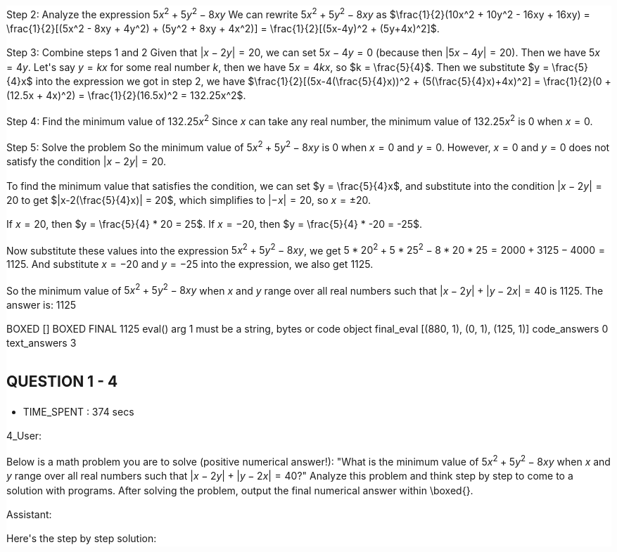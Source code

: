 Step 2: Analyze the expression $5x^2+5y^2-8xy$
We can rewrite $5x^2+5y^2-8xy$ as $\frac{1}{2}(10x^2 + 10y^2 - 16xy + 16xy) = \frac{1}{2}[(5x^2 - 8xy + 4y^2) + (5y^2 + 8xy + 4x^2)] = \frac{1}{2}[(5x-4y)^2 + (5y+4x)^2]$.

Step 3: Combine steps 1 and 2
Given that $|x-2y| = 20$, we can set $5x-4y = 0$ (because then $|5x-4y| = 20$). Then we have $5x = 4y$. Let's say $y = kx$ for some real number $k$, then we have $5x = 4kx$, so $k = \frac{5}{4}$.
Then we substitute $y = \frac{5}{4}x$ into the expression we got in step 2, we have $\frac{1}{2}[(5x-4(\frac{5}{4}x))^2 + (5(\frac{5}{4}x)+4x)^2] = \frac{1}{2}(0 + (12.5x + 4x)^2) = \frac{1}{2}(16.5x)^2 = 132.25x^2$.

Step 4: Find the minimum value of $132.25x^2$
Since $x$ can take any real number, the minimum value of $132.25x^2$ is 0 when $x = 0$.

Step 5: Solve the problem
So the minimum value of $5x^2+5y^2-8xy$ is 0 when $x = 0$ and $y = 0$. However, $x = 0$ and $y = 0$ does not satisfy the condition $|x-2y| = 20$. 

To find the minimum value that satisfies the condition, we can set $y = \frac{5}{4}x$, and substitute into the condition $|x-2y| = 20$ to get $|x-2(\frac{5}{4}x)| = 20$, which simplifies to $|-x| = 20$, so $x = \pm 20$.

If $x = 20$, then $y = \frac{5}{4} * 20 = 25$.
If $x = -20$, then $y = \frac{5}{4} * -20 = -25$.

Now substitute these values into the expression $5x^2+5y^2-8xy$, we get $5*20^2 + 5*25^2 - 8*20*25 = 2000 + 3125 - 4000 = 1125$.
And substitute $x = -20$ and $y = -25$ into the expression, we also get $1125$.

So the minimum value of $5x^2+5y^2-8xy$ when $x$ and $y$ range over all real numbers such that $|x-2y| + |y-2x| = 40$ is $1125$.
The answer is: $1125$

BOXED []
BOXED FINAL 1125
eval() arg 1 must be a string, bytes or code object final_eval
[(880, 1), (0, 1), (125, 1)]
code_answers 0 text_answers 3



## QUESTION 1 - 4 
- TIME_SPENT : 374 secs

4_User:

Below is a math problem you are to solve (positive numerical answer!):
"What is the minimum value of $5x^2+5y^2-8xy$ when $x$ and $y$ range over all real numbers such that $|x-2y| + |y-2x| = 40$?"
Analyze this problem and think step by step to come to a solution with programs. After solving the problem, output the final numerical answer within \boxed{}.

Assistant:

Here's the step by step solution:


